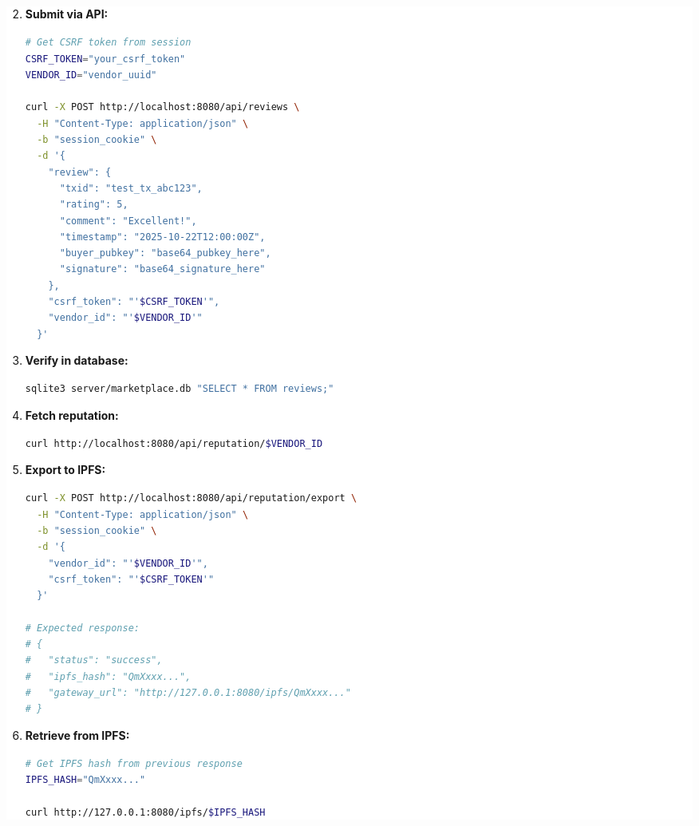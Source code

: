 2. **Submit via API:**
   ```bash
   # Get CSRF token from session
   CSRF_TOKEN="your_csrf_token"
   VENDOR_ID="vendor_uuid"

   curl -X POST http://localhost:8080/api/reviews \
     -H "Content-Type: application/json" \
     -b "session_cookie" \
     -d '{
       "review": {
         "txid": "test_tx_abc123",
         "rating": 5,
         "comment": "Excellent!",
         "timestamp": "2025-10-22T12:00:00Z",
         "buyer_pubkey": "base64_pubkey_here",
         "signature": "base64_signature_here"
       },
       "csrf_token": "'$CSRF_TOKEN'",
       "vendor_id": "'$VENDOR_ID'"
     }'
   ```

3. **Verify in database:**
   ```bash
   sqlite3 server/marketplace.db "SELECT * FROM reviews;"
   ```

4. **Fetch reputation:**
   ```bash
   curl http://localhost:8080/api/reputation/$VENDOR_ID
   ```

5. **Export to IPFS:**
   ```bash
   curl -X POST http://localhost:8080/api/reputation/export \
     -H "Content-Type: application/json" \
     -b "session_cookie" \
     -d '{
       "vendor_id": "'$VENDOR_ID'",
       "csrf_token": "'$CSRF_TOKEN'"
     }'

   # Expected response:
   # {
   #   "status": "success",
   #   "ipfs_hash": "QmXxxx...",
   #   "gateway_url": "http://127.0.0.1:8080/ipfs/QmXxxx..."
   # }
   ```

6. **Retrieve from IPFS:**
   ```bash
   # Get IPFS hash from previous response
   IPFS_HASH="QmXxxx..."

   curl http://127.0.0.1:8080/ipfs/$IPFS_HASH
   ```
